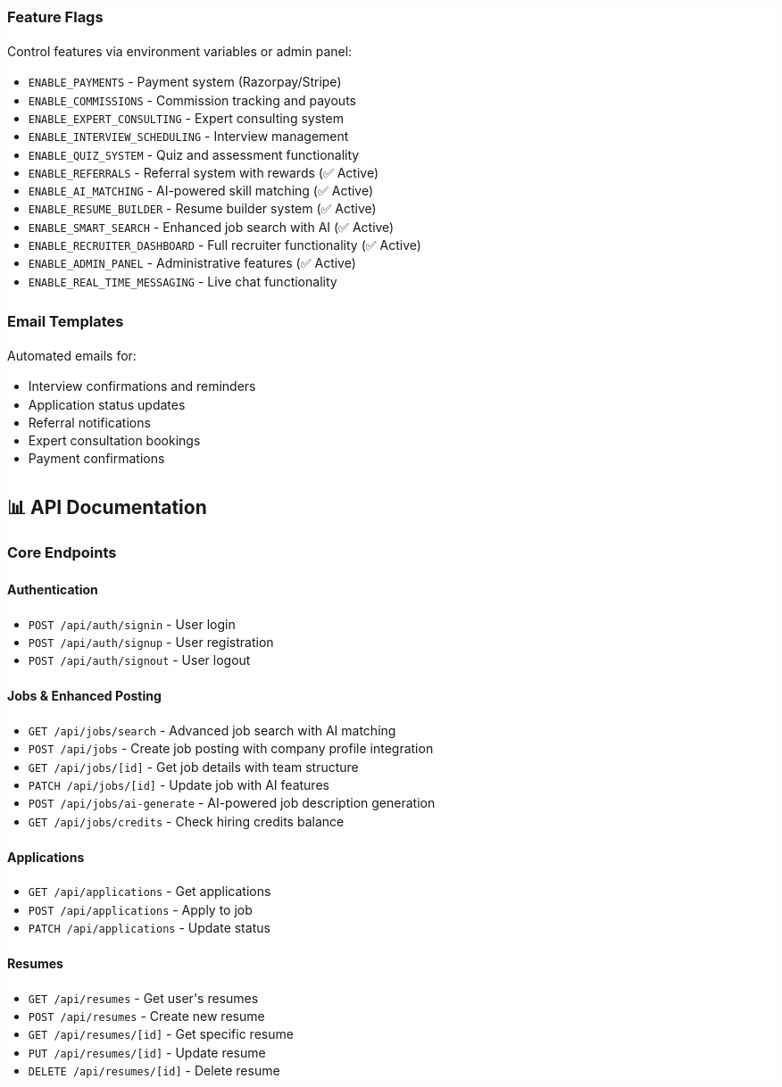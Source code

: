 ### Feature Flags
Control features via environment variables or admin panel:
- `ENABLE_PAYMENTS` - Payment system (Razorpay/Stripe)
- `ENABLE_COMMISSIONS` - Commission tracking and payouts
- `ENABLE_EXPERT_CONSULTING` - Expert consulting system
- `ENABLE_INTERVIEW_SCHEDULING` - Interview management
- `ENABLE_QUIZ_SYSTEM` - Quiz and assessment functionality
- `ENABLE_REFERRALS` - Referral system with rewards (✅ Active)
- `ENABLE_AI_MATCHING` - AI-powered skill matching (✅ Active)
- `ENABLE_RESUME_BUILDER` - Resume builder system (✅ Active)
- `ENABLE_SMART_SEARCH` - Enhanced job search with AI (✅ Active)
- `ENABLE_RECRUITER_DASHBOARD` - Full recruiter functionality (✅ Active)
- `ENABLE_ADMIN_PANEL` - Administrative features (✅ Active)
- `ENABLE_REAL_TIME_MESSAGING` - Live chat functionality

### Email Templates
Automated emails for:
- Interview confirmations and reminders
- Application status updates
- Referral notifications
- Expert consultation bookings
- Payment confirmations

## 📊 API Documentation

### Core Endpoints

#### Authentication
- `POST /api/auth/signin` - User login
- `POST /api/auth/signup` - User registration
- `POST /api/auth/signout` - User logout

#### Jobs & Enhanced Posting
- `GET /api/jobs/search` - Advanced job search with AI matching
- `POST /api/jobs` - Create job posting with company profile integration
- `GET /api/jobs/[id]` - Get job details with team structure
- `PATCH /api/jobs/[id]` - Update job with AI features
- `POST /api/jobs/ai-generate` - AI-powered job description generation
- `GET /api/jobs/credits` - Check hiring credits balance

#### Applications
- `GET /api/applications` - Get applications
- `POST /api/applications` - Apply to job
- `PATCH /api/applications` - Update status

#### Resumes
- `GET /api/resumes` - Get user's resumes
- `POST /api/resumes` - Create new resume
- `GET /api/resumes/[id]` - Get specific resume
- `PUT /api/resumes/[id]` - Update resume
- `DELETE /api/resumes/[id]` - Delete resume
